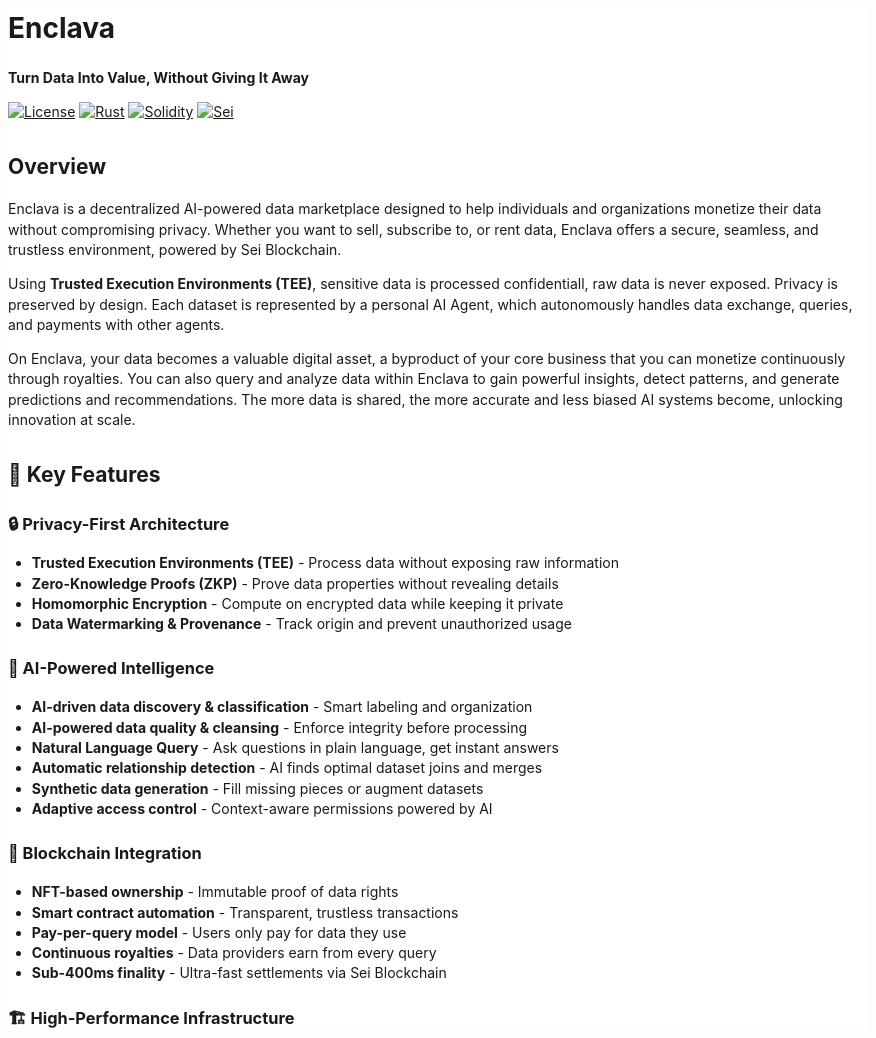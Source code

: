 # Enclava

**Turn Data Into Value, Without Giving It Away**

[![License](https://img.shields.io/badge/license-MIT-blue.svg)](LICENSE)
[![Rust](https://img.shields.io/badge/rust-1.89+-orange.svg)](https://www.rust-lang.org)
[![Solidity](https://img.shields.io/badge/solidity-0.8.20+-green.svg)](https://soliditylang.org)
[![Sei](https://img.shields.io/badge/blockchain-Sei-purple.svg)](https://sei.io)

## Overview

Enclava is a decentralized AI-powered data marketplace designed to help individuals and organizations monetize their data without compromising privacy. Whether you want to sell, subscribe to, or rent data, Enclava offers a secure, seamless, and trustless environment, powered by Sei Blockchain.

Using **Trusted Execution Environments (TEE)**, sensitive data is processed confidentiall, raw data is never exposed. Privacy is preserved by design. Each dataset is represented by a personal AI Agent, which autonomously handles data exchange, queries, and payments with other agents.

On Enclava, your data becomes a valuable digital asset, a byproduct of your core business that you can monetize continuously through royalties. You can also query and analyze data within Enclava to gain powerful insights, detect patterns, and generate predictions and recommendations. The more data is shared, the more accurate and less biased AI systems become, unlocking innovation at scale.

## 🚀 Key Features

### 🔒 Privacy-First Architecture

- **Trusted Execution Environments (TEE)** - Process data without exposing raw information
- **Zero-Knowledge Proofs (ZKP)** - Prove data properties without revealing details
- **Homomorphic Encryption** - Compute on encrypted data while keeping it private
- **Data Watermarking & Provenance** - Track origin and prevent unauthorized usage

### 🤖 AI-Powered Intelligence

- **AI-driven data discovery & classification** - Smart labeling and organization
- **AI-powered data quality & cleansing** - Enforce integrity before processing
- **Natural Language Query** - Ask questions in plain language, get instant answers
- **Automatic relationship detection** - AI finds optimal dataset joins and merges
- **Synthetic data generation** - Fill missing pieces or augment datasets
- **Adaptive access control** - Context-aware permissions powered by AI

### 🔗 Blockchain Integration

- **NFT-based ownership** - Immutable proof of data rights
- **Smart contract automation** - Transparent, trustless transactions
- **Pay-per-query model** - Users only pay for data they use
- **Continuous royalties** - Data providers earn from every query
- **Sub-400ms finality** - Ultra-fast settlements via Sei Blockchain

### 🏗️ High-Performance Infrastructure
